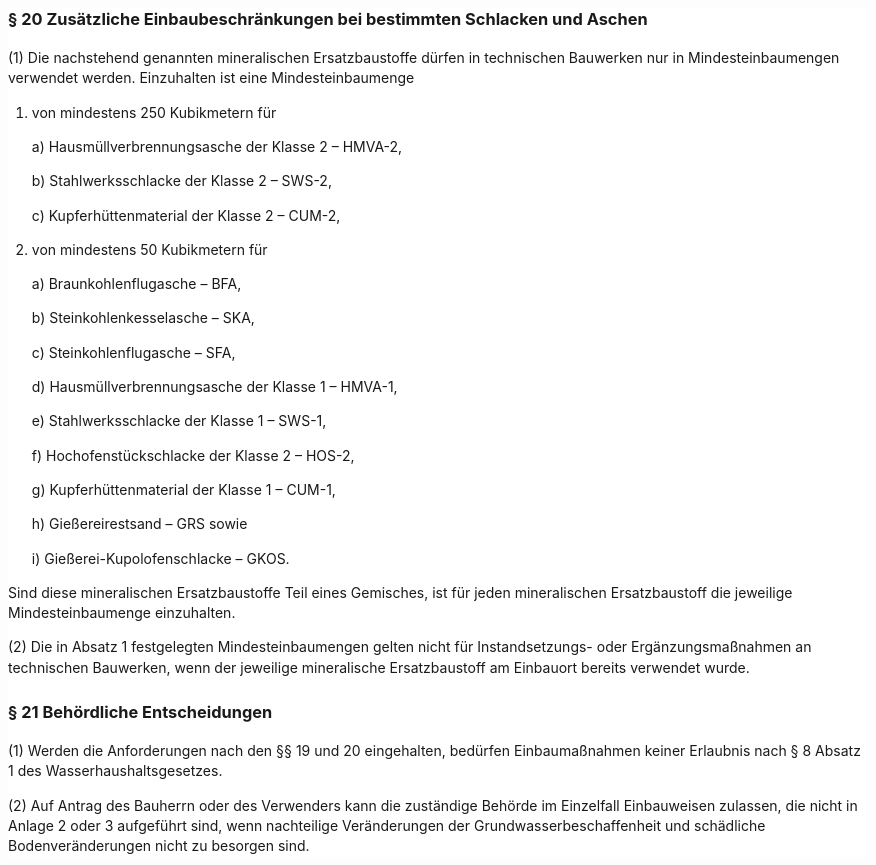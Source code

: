 

### § 20 Zusätzliche Einbaubeschränkungen bei bestimmten Schlacken und Aschen

(1) Die nachstehend genannten mineralischen Ersatzbaustoffe dürfen in technischen Bauwerken nur in Mindesteinbaumengen verwendet werden. Einzuhalten ist eine Mindesteinbaumenge

1.  von mindestens 250 Kubikmetern für

    a)  Hausmüllverbrennungsasche der Klasse 2 – HMVA-2,


    b)  Stahlwerksschlacke der Klasse 2 – SWS-2,


    c)  Kupferhüttenmaterial der Klasse 2 – CUM-2,





2.  von mindestens 50 Kubikmetern für

    a)  Braunkohlenflugasche – BFA,


    b)  Steinkohlenkesselasche – SKA,


    c)  Steinkohlenflugasche – SFA,


    d)  Hausmüllverbrennungsasche der Klasse 1 – HMVA-1,


    e)  Stahlwerksschlacke der Klasse 1 – SWS-1,


    f)  Hochofenstückschlacke der Klasse 2 – HOS-2,


    g)  Kupferhüttenmaterial der Klasse 1 – CUM-1,


    h)  Gießereirestsand – GRS sowie


    i)  Gießerei-Kupolofenschlacke – GKOS.






Sind diese mineralischen Ersatzbaustoffe Teil eines Gemisches, ist für jeden mineralischen Ersatzbaustoff die jeweilige Mindesteinbaumenge einzuhalten.

(2) Die in Absatz 1 festgelegten Mindesteinbaumengen gelten nicht für Instandsetzungs- oder Ergänzungsmaßnahmen an technischen Bauwerken, wenn der jeweilige mineralische Ersatzbaustoff am Einbauort bereits verwendet wurde.


### § 21 Behördliche Entscheidungen

(1) Werden die Anforderungen nach den §§ 19 und 20 eingehalten, bedürfen Einbaumaßnahmen keiner Erlaubnis nach § 8 Absatz 1 des Wasserhaushaltsgesetzes.

(2) Auf Antrag des Bauherrn oder des Verwenders kann die zuständige Behörde im Einzelfall Einbauweisen zulassen, die nicht in Anlage 2 oder 3 aufgeführt sind, wenn nachteilige Veränderungen der Grundwasserbeschaffenheit und schädliche Bodenveränderungen nicht zu besorgen sind.
